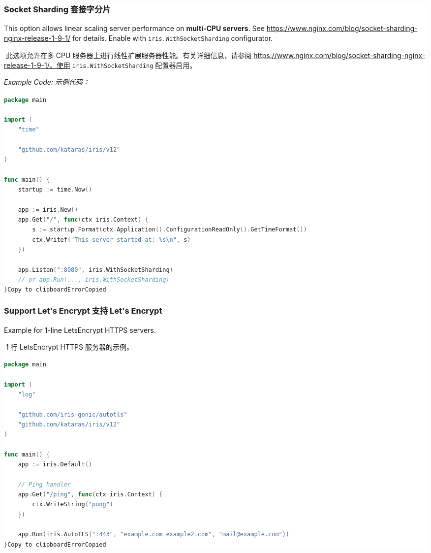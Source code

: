 ### Socket Sharding 套接字分片

This option allows linear scaling server performance on **multi-CPU servers**. See https://www.nginx.com/blog/socket-sharding-nginx-release-1-9-1/ for details. Enable with `iris.WithSocketSharding` configurator.

​	此选项允许在多 CPU 服务器上进行线性扩展服务器性能。有关详细信息，请参阅 https://www.nginx.com/blog/socket-sharding-nginx-release-1-9-1/。使用 `iris.WithSocketSharding` 配置器启用。

*Example Code:
示例代码：*

```go
package main

import (
    "time"

    "github.com/kataras/iris/v12"
)

func main() {
    startup := time.Now()

    app := iris.New()
    app.Get("/", func(ctx iris.Context) {
        s := startup.Format(ctx.Application().ConfigurationReadOnly().GetTimeFormat())
        ctx.Writef("This server started at: %s\n", s)
    })

    app.Listen(":8080", iris.WithSocketSharding)
    // or app.Run(..., iris.WithSocketSharding)
}Copy to clipboardErrorCopied
```

### Support Let's Encrypt 支持 Let's Encrypt

Example for 1-line LetsEncrypt HTTPS servers.

​	1 行 LetsEncrypt HTTPS 服务器的示例。

```go
package main

import (
    "log"

    "github.com/iris-gonic/autotls"
    "github.com/kataras/iris/v12"
)

func main() {
    app := iris.Default()

    // Ping handler
    app.Get("/ping", func(ctx iris.Context) {
        ctx.WriteString("pong")
    })

    app.Run(iris.AutoTLS(":443", "example.com example2.com", "mail@example.com"))
}Copy to clipboardErrorCopied
```
